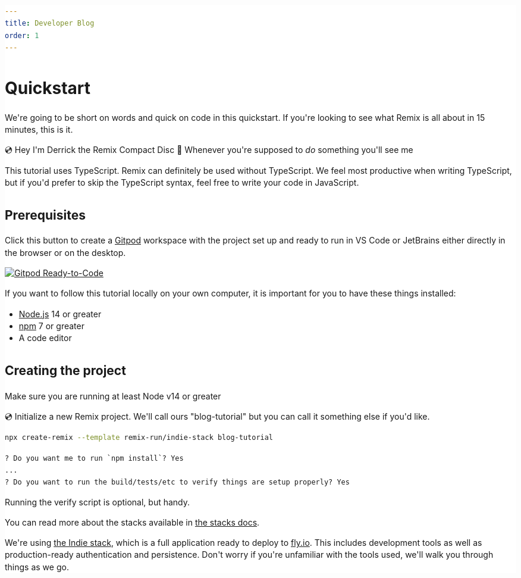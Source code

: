 ```yaml
---
title: Developer Blog
order: 1
---
```


# Quickstart

We're going to be short on words and quick on code in this quickstart. If you're looking to see what Remix is all about in 15 minutes, this is it.

<docs-info>💿 Hey I'm Derrick the Remix Compact Disc 👋 Whenever you're supposed to _do_ something you'll see me</docs-info>

This tutorial uses TypeScript. Remix can definitely be used without TypeScript. We feel most productive when writing TypeScript, but if you'd prefer to skip the TypeScript syntax, feel free to write your code in JavaScript.

## Prerequisites

Click this button to create a [Gitpod][gitpod-1] workspace with the project set up and ready to run in VS Code or JetBrains either directly in the browser or on the desktop.

[![Gitpod Ready-to-Code][img.shields-1]][gitpod-2]

If you want to follow this tutorial locally on your own computer, it is important for you to have these things installed:

- [Node.js][nodejs-1] 14 or greater
- [npm][www.npmjs-1] 7 or greater
- A code editor

## Creating the project

<docs-warning>Make sure you are running at least Node v14 or greater</docs-warning>

💿 Initialize a new Remix project. We'll call ours "blog-tutorial" but you can call it something else if you'd like.

```sh
npx create-remix --template remix-run/indie-stack blog-tutorial
```

    ? Do you want me to run `npm install`? Yes
    ...
    ? Do you want to run the build/tests/etc to verify things are setup properly? Yes

<docs-info>Running the verify script is optional, but handy.</docs-info>

You can read more about the stacks available in [the stacks docs][1].

We're using [the Indie stack][github-1], which is a full application ready to deploy to [fly.io][fly-1]. This includes development tools as well as production-ready authentication and persistence. Don't worry if you're unfamiliar with the tools used, we'll walk you through things as we go.


[gitpod-1]: https://gitpod.io
[gitpod-2]: https://gitpod.io/#https://github.com/remix-run/indie-stack
[img.shields-1]: https://img.shields.io/badge/Gitpod-Ready--to--Code-blue?logo=gitpod
[nodejs-1]: https://nodejs.org
[www.npmjs-1]: https://www.npmjs.com
[1]: /pages/stacks
[github-1]: https://github.com/remix-run/indie-stack
[fly-1]: https://fly.io
[localhost:3000-1]: http://localhost:3000
[user-images.githubusercontent-1]: https://user-images.githubusercontent.com/1500684/160208939-34fe20ed-3146-4f4b-a68a-d82284339c47.png
[tailwindcss-1]: https://tailwindcss.com
[2]: /guides/styling
[prisma-1]: https://prisma.io
[localhost:3000-2]: http://localhost:3000/posts/admin
[mdn-1]: https://mdn.io/request
[mdn-2]: https://mdn.io/request.formData
[developer.chrome-1]: https://developer.chrome.com/docs/devtools/javascript/disable/
[3]: /guides/optimistic-ui
[www.youtube-1]: https://www.youtube.com/watch?v=dQw4w9WgXcQ